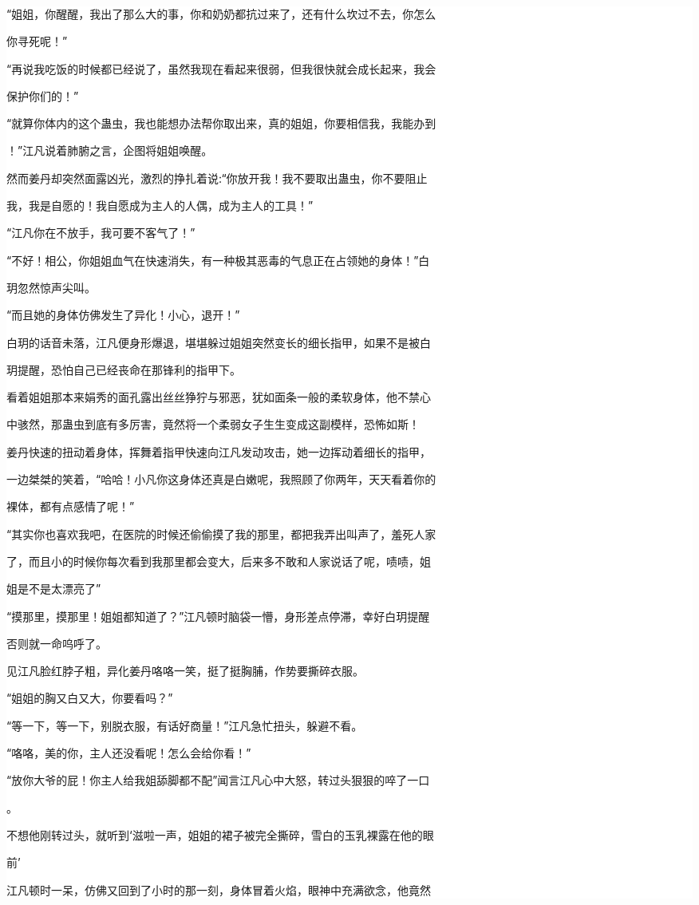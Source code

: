 “姐姐，你醒醒，我出了那么大的事，你和奶奶都抗过来了，还有什么坎过不去，你怎么

你寻死呢！”

“再说我吃饭的时候都已经说了，虽然我现在看起来很弱，但我很快就会成长起来，我会

保护你们的！”

“就算你体内的这个蛊虫，我也能想办法帮你取出来，真的姐姐，你要相信我，我能办到

！”江凡说着肺腑之言，企图将姐姐唤醒。

然而姜丹却突然面露凶光，激烈的挣扎着说:“你放开我！我不要取出蛊虫，你不要阻止

我，我是自愿的！我自愿成为主人的人偶，成为主人的工具！”

“江凡你在不放手，我可要不客气了！”

“不好！相公，你姐姐血气在快速消失，有一种极其恶毒的气息正在占领她的身体！”白

玥忽然惊声尖叫。

“而且她的身体仿佛发生了异化！小心，退开！”

白玥的话音未落，江凡便身形爆退，堪堪躲过姐姐突然变长的细长指甲，如果不是被白

玥提醒，恐怕自己已经丧命在那锋利的指甲下。

看着姐姐那本来娟秀的面孔露出丝丝狰狞与邪恶，犹如面条一般的柔软身体，他不禁心

中骇然，那蛊虫到底有多厉害，竟然将一个柔弱女子生生变成这副模样，恐怖如斯！

姜丹快速的扭动着身体，挥舞着指甲快速向江凡发动攻击，她一边挥动着细长的指甲，

一边桀桀的笑着，“哈哈！小凡你这身体还真是白嫩呢，我照顾了你两年，天天看着你的

裸体，都有点感情了呢！”

“其实你也喜欢我吧，在医院的时候还偷偷摸了我的那里，都把我弄出叫声了，羞死人家

了，而且小的时候你每次看到我那里都会变大，后来多不敢和人家说话了呢，啧啧，姐

姐是不是太漂亮了”

“摸那里，摸那里！姐姐都知道了？”江凡顿时脑袋一懵，身形差点停滞，幸好白玥提醒

否则就一命呜呼了。

见江凡脸红脖子粗，异化姜丹咯咯一笑，挺了挺胸脯，作势要撕碎衣服。

“姐姐的胸又白又大，你要看吗？”

“等一下，等一下，别脱衣服，有话好商量！”江凡急忙扭头，躲避不看。

“咯咯，美的你，主人还没看呢！怎么会给你看！”

“放你大爷的屁！你主人给我姐舔脚都不配”闻言江凡心中大怒，转过头狠狠的啐了一口

。

不想他刚转过头，就听到‘滋啦一声，姐姐的裙子被完全撕碎，雪白的玉乳裸露在他的眼

前’

江凡顿时一呆，仿佛又回到了小时的那一刻，身体冒着火焰，眼神中充满欲念，他竟然
